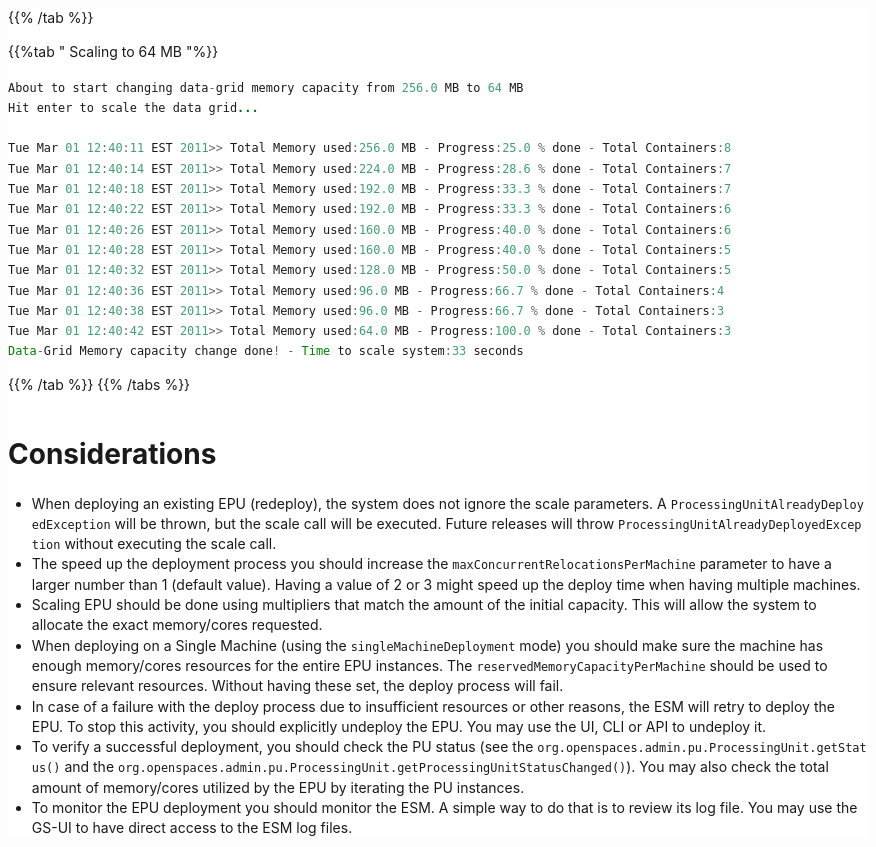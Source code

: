 {{% /tab %}}

{{%tab "  Scaling to 64 MB "%}}


```java
About to start changing data-grid memory capacity from 256.0 MB to 64 MB
Hit enter to scale the data grid...

Tue Mar 01 12:40:11 EST 2011>> Total Memory used:256.0 MB - Progress:25.0 % done - Total Containers:8
Tue Mar 01 12:40:14 EST 2011>> Total Memory used:224.0 MB - Progress:28.6 % done - Total Containers:7
Tue Mar 01 12:40:18 EST 2011>> Total Memory used:192.0 MB - Progress:33.3 % done - Total Containers:7
Tue Mar 01 12:40:22 EST 2011>> Total Memory used:192.0 MB - Progress:33.3 % done - Total Containers:6
Tue Mar 01 12:40:26 EST 2011>> Total Memory used:160.0 MB - Progress:40.0 % done - Total Containers:6
Tue Mar 01 12:40:28 EST 2011>> Total Memory used:160.0 MB - Progress:40.0 % done - Total Containers:5
Tue Mar 01 12:40:32 EST 2011>> Total Memory used:128.0 MB - Progress:50.0 % done - Total Containers:5
Tue Mar 01 12:40:36 EST 2011>> Total Memory used:96.0 MB - Progress:66.7 % done - Total Containers:4
Tue Mar 01 12:40:38 EST 2011>> Total Memory used:96.0 MB - Progress:66.7 % done - Total Containers:3
Tue Mar 01 12:40:42 EST 2011>> Total Memory used:64.0 MB - Progress:100.0 % done - Total Containers:3
Data-Grid Memory capacity change done! - Time to scale system:33 seconds
```

{{% /tab %}}
{{% /tabs %}}

# Considerations

- When deploying an existing EPU (redeploy), the system does not ignore the scale parameters. A `ProcessingUnitAlreadyDeployedException` will be thrown, but the scale call will be executed. Future releases will throw `ProcessingUnitAlreadyDeployedException` without executing the scale call.
- The speed up the deployment process you should increase the `maxConcurrentRelocationsPerMachine` parameter to have a larger number than 1 (default value). Having a value of 2 or 3 might speed up the deploy time when having multiple machines.
- Scaling EPU should be done using multipliers that match the amount of the initial capacity. This will allow the system to allocate the exact memory/cores requested.
- When deploying on a Single Machine (using the `singleMachineDeployment` mode) you should make sure the machine has enough memory/cores resources for the entire EPU instances. The `reservedMemoryCapacityPerMachine` should be used to ensure relevant resources. Without having these set, the deploy process will fail.
- In case of a failure with the deploy process due to insufficient resources or other reasons, the ESM will retry to deploy the EPU. To stop this activity, you should explicitly undeploy the EPU. You may use the UI, CLI or API to undeploy it.
- To verify a successful deployment, you should check the PU status (see the `org.openspaces.admin.pu.ProcessingUnit.getStatus()` and the `org.openspaces.admin.pu.ProcessingUnit.getProcessingUnitStatusChanged()`). You may also check the total amount of memory/cores utilized by the EPU by iterating the PU instances.
- To monitor the EPU deployment you should monitor the ESM. A simple way to do that is to review its log file. You may use the GS-UI to have direct access to the ESM log files.
